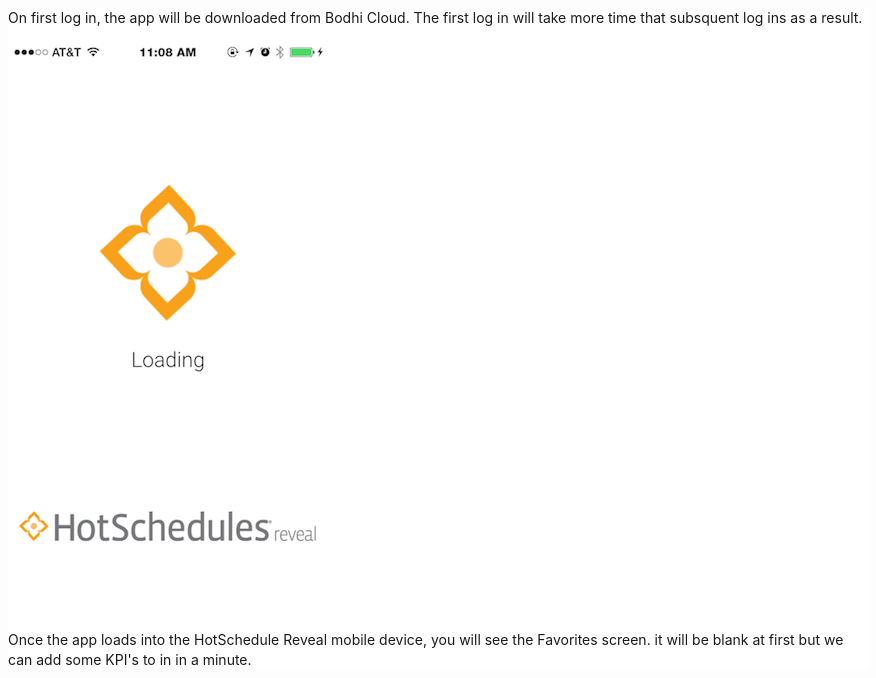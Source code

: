 
On first log in, the app will be downloaded from Bodhi Cloud. The first log in will take more time that subsquent log ins as a result.


<img src="images/r9.png" alt="Drawing" style="width: 320px;"/>

Once the app loads into the HotSchedule Reveal mobile device, you will see the Favorites screen. it will be blank at first but we can add some KPI's to in in a minute.
